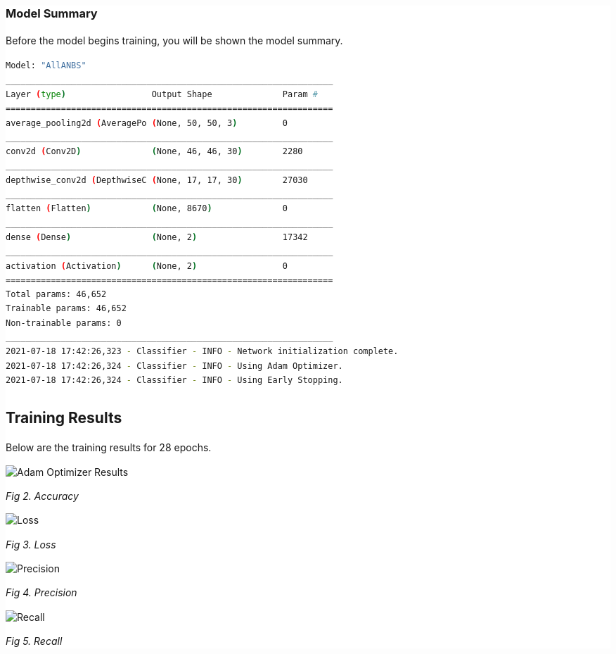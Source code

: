 ### Model Summary

Before the model begins training, you will be shown the model summary.

``` bash
Model: "AllANBS"
_________________________________________________________________
Layer (type)                 Output Shape              Param #
=================================================================
average_pooling2d (AveragePo (None, 50, 50, 3)         0
_________________________________________________________________
conv2d (Conv2D)              (None, 46, 46, 30)        2280
_________________________________________________________________
depthwise_conv2d (DepthwiseC (None, 17, 17, 30)        27030
_________________________________________________________________
flatten (Flatten)            (None, 8670)              0
_________________________________________________________________
dense (Dense)                (None, 2)                 17342
_________________________________________________________________
activation (Activation)      (None, 2)                 0
=================================================================
Total params: 46,652
Trainable params: 46,652
Non-trainable params: 0
_________________________________________________________________
2021-07-18 17:42:26,323 - Classifier - INFO - Network initialization complete.
2021-07-18 17:42:26,324 - Classifier - INFO - Using Adam Optimizer.
2021-07-18 17:42:26,324 - Classifier - INFO - Using Early Stopping.
```

## Training Results
Below are the training results for 28 epochs.

<img src="../../img/plots/accuracy.png" alt="Adam Optimizer Results" />

_Fig 2. Accuracy_

<img src="../../img/plots/loss.png" alt="Loss" />

_Fig 3. Loss_

<img src="../../img/plots/precision.png" alt="Precision" />

_Fig 4. Precision_

<img src="../../img/plots/recall.png" alt="Recall" />

_Fig 5. Recall_
